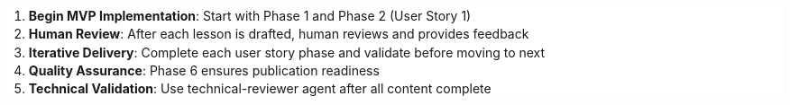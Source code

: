 1. **Begin MVP Implementation**: Start with Phase 1 and Phase 2 (User Story 1)
2. **Human Review**: After each lesson is drafted, human reviews and provides feedback
3. **Iterative Delivery**: Complete each user story phase and validate before moving to next
4. **Quality Assurance**: Phase 6 ensures publication readiness
5. **Technical Validation**: Use technical-reviewer agent after all content complete
